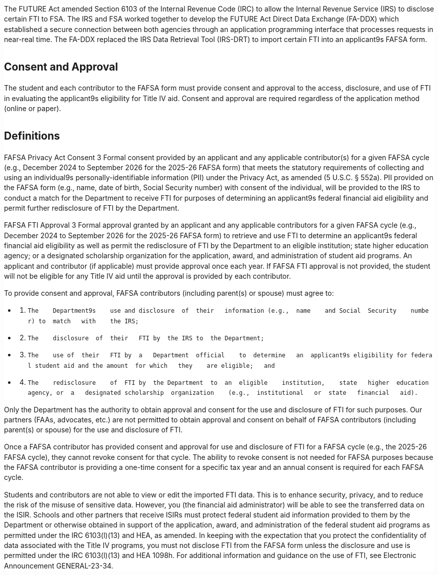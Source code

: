The	FUTURE	Act	amended	Section	6103	of	the	Internal	Revenue	Code	(IRC)	to	allow	the	Internal	Revenue	Service	(IRS)	to disclose	certain	FTI	to	FSA.	The	IRS	and	FSA	worked	together	to	develop	the	FUTURE	Act	Direct	Data	Exchange	(FA-DDX) which	established	a	secure	connection	between	both	agencies	through	an	application	programming	interface	that processes	requests	in	near-real	time.	The	FA-DDX	replaced	the	IRS	Data	Retrieval	Tool	(IRS-DRT)	to	import	certain	FTI	into an	applicant9s	FAFSA	form.

## Consent	and	Approval

The	student	and	each	contributor	to	the	FAFSA	form	must	provide	consent	and	approval	to	the	access,	disclosure,	and	use of	FTI	in	evaluating	the	applicant9s	eligibility	for	Title	IV	aid.	Consent	and	approval	are	required	regardless	of	the application	method	(online	or	paper).

## Definitions

FAFSA	Privacy	Act	Consent 3	Formal	consent	provided	by	an	applicant	and	any	applicable	contributor(s)	for	a given	FAFSA	cycle	(e.g.,	December	2024	to	September	2026	for	the	2025-26	FAFSA	form)	that	meets	the statutory	requirements	of	collecting	and	using	an	individual9s	personally-identifiable	information	(PII)	under	the Privacy	Act,	as	amended	(5	U.S.C.	§	552a).	PII	provided	on	the	FAFSA	form	(e.g.,	name,	date	of	birth,	Social Security	number)	with	consent	of	the	individual,	will	be	provided	to	the	IRS	to	conduct	a	match	for	the Department	to	receive	FTI	for	purposes	of	determining	an	applicant9s	federal	financial	aid	eligibility	and	permit further	redisclosure	of	FTI	by	the	Department.

FAFSA	FTI	Approval 3	Formal	approval	granted	by	an	applicant	and	any	applicable	contributors	for	a	given FAFSA	cycle	(e.g.,	December	2024	to	September	2026	for	the	2025-26	FAFSA	form)	to	retrieve	and	use	FTI	to determine	an	applicant9s	federal	financial	aid	eligibility	as	well	as	permit	the	redisclosure	of	FTI	by	the Department	to	an	eligible	institution;	state	higher	education	agency;	or	a	designated	scholarship	organization	for the	application,	award,	and	administration	of	student	aid	programs.	An	applicant	and	contributor	(if	applicable) must	provide	approval	once	each	year.	If	FAFSA	FTI	approval	is	not	provided,	the	student	will	not	be	eligible	for any	Title	IV	aid	until	the	approval	is	provided	by	each	contributor.

To	provide	consent	and	approval,	FAFSA	contributors	(including	parent(s)	or	spouse)	must	agree	to:

- 1.	 The	Department9s	use	and	disclosure	of	their	information	(e.g.,	name	and	Social	Security	number)	to	match	with	the IRS;
- 2.	 The	disclosure	of	their	FTI	by	the	IRS	to	the	Department;
- 3.	 The	use	of	their	FTI	by	a	Department	official	to	determine	an	applicant9s	eligibility	for	federal	student	aid	and	the amount	for	which	they	are	eligible;	and
- 4.	 The	redisclosure	of	FTI	by	the	Department	to	an	eligible	institution,	state	higher	education	agency,	or	a	designated scholarship	organization	(e.g.,	institutional	or	state	financial	aid).

Only	the	Department	has	the	authority	to	obtain	approval	and	consent	for	the	use	and	disclosure	of	FTI	for	such	purposes. Our	partners	(FAAs,	advocates,	etc.)	are	not	permitted	to	obtain	approval	and	consent	on	behalf	of	FAFSA	contributors (including	parent(s)	or	spouse)	for	the	use	and	disclosure	of	FTI.

Once	a	FAFSA	contributor	has	provided	consent	and	approval	for	use	and	disclosure	of	FTI	for	a	FAFSA	cycle	(e.g.,	the 2025-26	FAFSA	cycle),	they	cannot	revoke	consent	for	that	cycle.	The	ability	to	revoke	consent	is	not	needed	for	FAFSA purposes	because	the	FAFSA	contributor	is	providing	a	one-time	consent	for	a	specific	tax	year	and	an	annual	consent	is required	for	each	FAFSA	cycle.

Students	and	contributors	are	not	able	to	view	or	edit	the	imported	FTI	data.	This	is	to	enhance	security,	privacy,	and	to reduce	the	risk	of	the	misuse	of	sensitive	data.	However,	you	(the	financial	aid	administrator)	will	be	able	to	see	the transferred	data	on	the	ISIR.	Schools	and	other	partners	that	receive	ISIRs	must	protect	federal	student	aid	information provided	to	them	by	the	Department	or	otherwise	obtained	in	support	of	the	application,	award,	and	administration	of	the federal	student	aid	programs	as	permitted	under	the	IRC	6103(l)(13)	and	HEA,	as	amended.	In	keeping	with	the expectation	that	you	protect	the	confidentiality	of	data	associated	with	the	Title	IV	programs,	you	must	not	disclose	FTI from	the	FAFSA	form	unless	the	disclosure	and	use	is	permitted	under	the	IRC	6103(l)(13)	and	HEA	1098h.	For	additional information	and	guidance	on	the	use	of	FTI,	see	Electronic	Announcement	GENERAL-23-34.
